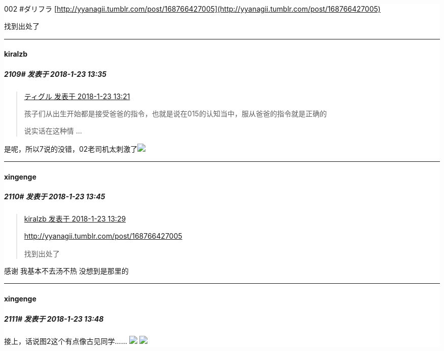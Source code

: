002 #ダリフラ</blockquote>
[http://yyanagii.tumblr.com/post/168766427005](http://yyanagii.tumblr.com/post/168766427005)

找到出处了







*****

####  kiralzb  
##### 2109#       发表于 2018-1-23 13:35


<blockquote><a href="httphttps://bbs.saraba1st.com/2b/forum.php?mod=redirect&amp;goto=findpost&amp;pid=38323427&amp;ptid=1576356" target="_blank">ティグル 发表于 2018-1-23 13:21</a>

孩子们从出生开始都是接受爸爸的指令，也就是说在015的认知当中，服从爸爸的指令就是正确的

说实话在这种情 ...</blockquote>
是呢，所以7说的没错，02老司机太刺激了<img src="https://static.saraba1st.com/image/smiley/face2017/067.png" referrerpolicy="no-referrer">







*****

####  xingenge  
##### 2110#       发表于 2018-1-23 13:45


<blockquote><a href="httphttps://bbs.saraba1st.com/2b/forum.php?mod=redirect&amp;goto=findpost&amp;pid=38323519&amp;ptid=1576356" target="_blank">kiralzb 发表于 2018-1-23 13:29</a>

http://yyanagii.tumblr.com/post/168766427005

找到出处了</blockquote>
感谢 我基本不去汤不热 没想到是那里的







*****

####  xingenge  
##### 2111#       发表于 2018-1-23 13:48




接上，话说图2这个有点像古见同学…… ​​​​
<img src="http://wx1.sinaimg.cn/large/740ca5e5gy1fnqhs0j4j9j20sg13419b.jpg" referrerpolicy="no-referrer">
<img src="http://wx4.sinaimg.cn/large/740ca5e5gy1fnqhrzyaruj20f00h8tfn.jpg" referrerpolicy="no-referrer">

